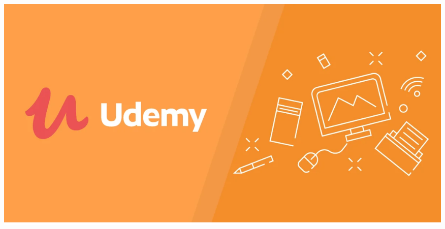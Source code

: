 ![Desarrolla tus habilidades de desarrollo, programación y diseño con los mejores cursos online de Udemy rebajados de precio a tan sólo 9,99 €](/assets/img/blog/19-agosto-udemy-ofertas.webp "Desarrolla tus habilidades de desarrollo, programación y diseño con los mejores cursos online de Udemy rebajados de precio a tan sólo 9,99 €")